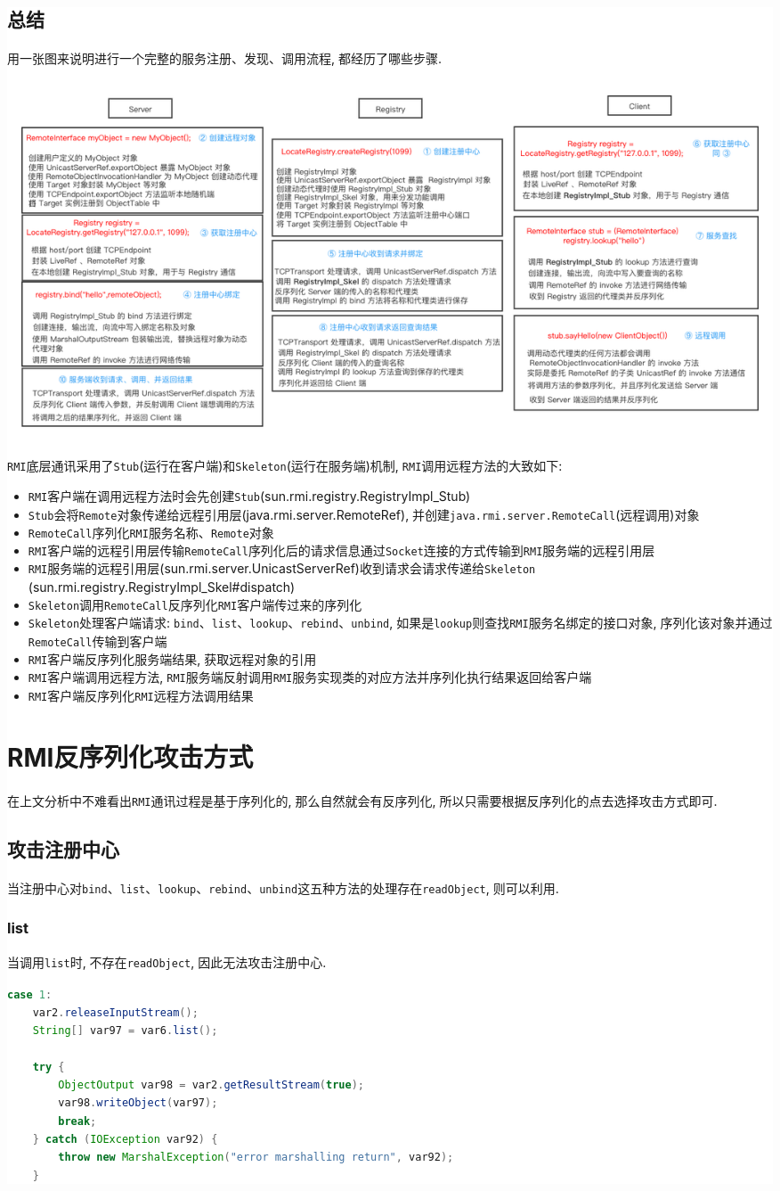 ## 总结
用一张图来说明进行一个完整的服务注册、发现、调用流程, 都经历了哪些步骤.

![流程图](./Java安全学习-RMI学习/45.png)

`RMI`底层通讯采用了`Stub`(运行在客户端)和`Skeleton`(运行在服务端)机制, `RMI`调用远程方法的大致如下:
 - `RMI`客户端在调用远程方法时会先创建`Stub`(sun.rmi.registry.RegistryImpl_Stub)
 - `Stub`会将`Remote`对象传递给远程引用层(java.rmi.server.RemoteRef), 并创建`java.rmi.server.RemoteCall`(远程调用)对象
 - `RemoteCall`序列化`RMI`服务名称、`Remote`对象
 - `RMI`客户端的远程引用层传输`RemoteCall`序列化后的请求信息通过`Socket`连接的方式传输到`RMI`服务端的远程引用层
 - `RMI`服务端的远程引用层(sun.rmi.server.UnicastServerRef)收到请求会请求传递给`Skeleton`(sun.rmi.registry.RegistryImpl_Skel#dispatch)
 - `Skeleton`调用`RemoteCall`反序列化`RMI`客户端传过来的序列化
 - `Skeleton`处理客户端请求: `bind`、`list`、`lookup`、`rebind`、`unbind`, 如果是`lookup`则查找`RMI`服务名绑定的接口对象, 序列化该对象并通过`RemoteCall`传输到客户端
 - `RMI`客户端反序列化服务端结果, 获取远程对象的引用
 - `RMI`客户端调用远程方法, `RMI`服务端反射调用`RMI`服务实现类的对应方法并序列化执行结果返回给客户端
 - `RMI`客户端反序列化`RMI`远程方法调用结果

# RMI反序列化攻击方式
在上文分析中不难看出`RMI`通讯过程是基于序列化的, 那么自然就会有反序列化, 所以只需要根据反序列化的点去选择攻击方式即可.

## 攻击注册中心
当注册中心对`bind`、`list`、`lookup`、`rebind`、`unbind`这五种方法的处理存在`readObject`, 则可以利用.

### list
当调用`list`时, 不存在`readObject`, 因此无法攻击注册中心.
```java
case 1:
    var2.releaseInputStream();
    String[] var97 = var6.list();

    try {
        ObjectOutput var98 = var2.getResultStream(true);
        var98.writeObject(var97);
        break;
    } catch (IOException var92) {
        throw new MarshalException("error marshalling return", var92);
    }
```
